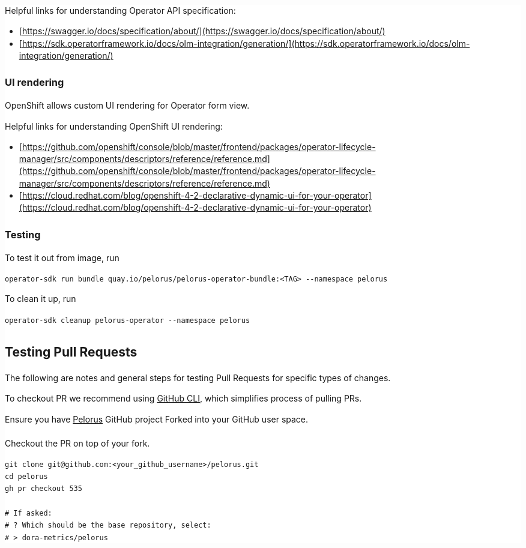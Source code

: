 Helpful links for understanding Operator API specification:

- [https://swagger.io/docs/specification/about/](https://swagger.io/docs/specification/about/)
- [https://sdk.operatorframework.io/docs/olm-integration/generation/](https://sdk.operatorframework.io/docs/olm-integration/generation/)

### UI rendering

OpenShift allows custom UI rendering for Operator form view.

Helpful links for understanding OpenShift UI rendering:

- [https://github.com/openshift/console/blob/master/frontend/packages/operator-lifecycle-manager/src/components/descriptors/reference/reference.md](https://github.com/openshift/console/blob/master/frontend/packages/operator-lifecycle-manager/src/components/descriptors/reference/reference.md)
- [https://cloud.redhat.com/blog/openshift-4-2-declarative-dynamic-ui-for-your-operator](https://cloud.redhat.com/blog/openshift-4-2-declarative-dynamic-ui-for-your-operator)

### Testing

To test it out from image, run
```
operator-sdk run bundle quay.io/pelorus/pelorus-operator-bundle:<TAG> --namespace pelorus
```

To clean it up, run
```
operator-sdk cleanup pelorus-operator --namespace pelorus
```

## Testing Pull Requests

The following are notes and general steps for testing Pull Requests for specific types of changes.

To checkout PR we recommend using [GitHub CLI](https://cli.github.com/), which simplifies process of pulling PRs.

Ensure you have [Pelorus](https://github.com/dora-metrics/pelorus) GitHub project Forked into your GitHub user space.

#### <a id="checkout"></a>
Checkout the PR on top of your fork.

    git clone git@github.com:<your_github_username>/pelorus.git
    cd pelorus
    gh pr checkout 535

    # If asked:
    # ? Which should be the base repository, select:
    # > dora-metrics/pelorus
